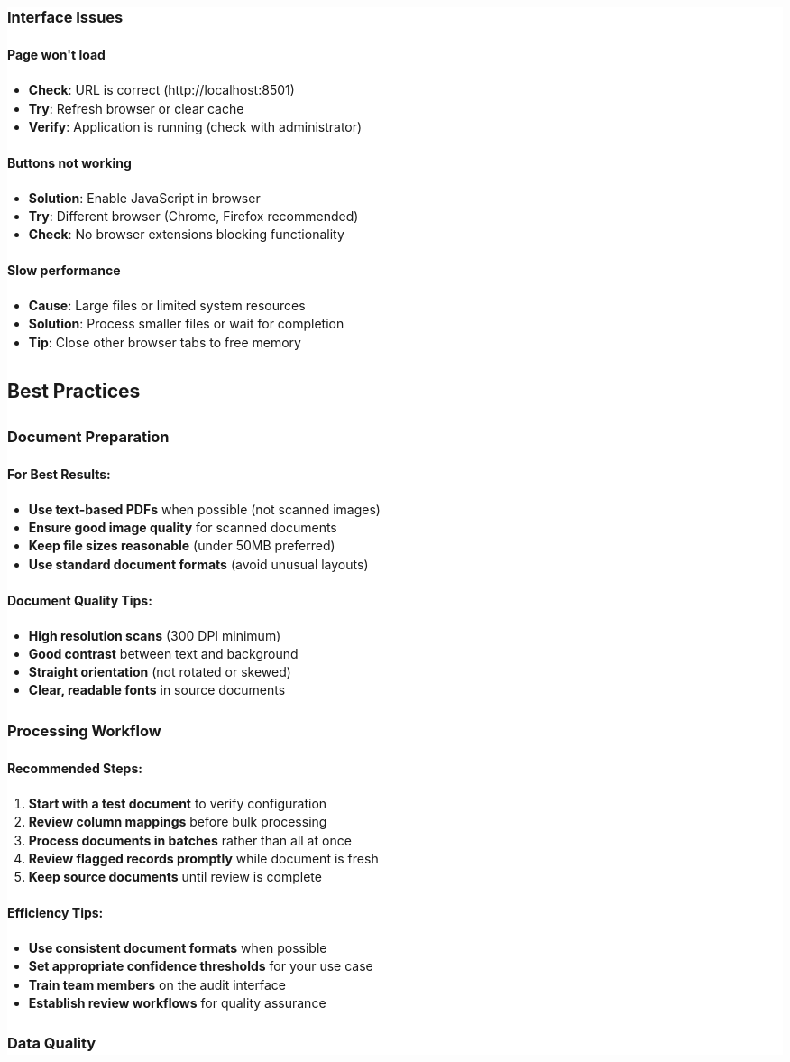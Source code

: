 ### Interface Issues

#### Page won't load
- **Check**: URL is correct (http://localhost:8501)
- **Try**: Refresh browser or clear cache
- **Verify**: Application is running (check with administrator)

#### Buttons not working
- **Solution**: Enable JavaScript in browser
- **Try**: Different browser (Chrome, Firefox recommended)
- **Check**: No browser extensions blocking functionality

#### Slow performance
- **Cause**: Large files or limited system resources
- **Solution**: Process smaller files or wait for completion
- **Tip**: Close other browser tabs to free memory

## Best Practices

### Document Preparation

#### For Best Results:
- **Use text-based PDFs** when possible (not scanned images)
- **Ensure good image quality** for scanned documents
- **Keep file sizes reasonable** (under 50MB preferred)
- **Use standard document formats** (avoid unusual layouts)

#### Document Quality Tips:
- **High resolution scans** (300 DPI minimum)
- **Good contrast** between text and background
- **Straight orientation** (not rotated or skewed)
- **Clear, readable fonts** in source documents

### Processing Workflow

#### Recommended Steps:
1. **Start with a test document** to verify configuration
2. **Review column mappings** before bulk processing
3. **Process documents in batches** rather than all at once
4. **Review flagged records promptly** while document is fresh
5. **Keep source documents** until review is complete

#### Efficiency Tips:
- **Use consistent document formats** when possible
- **Set appropriate confidence thresholds** for your use case
- **Train team members** on the audit interface
- **Establish review workflows** for quality assurance

### Data Quality
